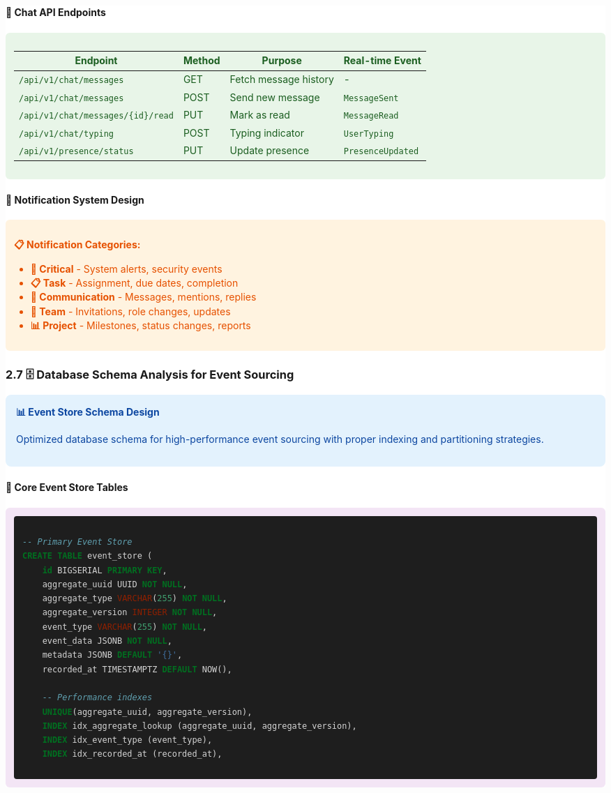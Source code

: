</div>
</div>

#### 💬 **Chat API Endpoints**
<div style="background: #e8f5e8; padding: 12px; border-radius: 6px; margin: 10px 0; color: #1b5e20;">

| Endpoint | Method | Purpose | Real-time Event |
|----------|--------|---------|-----------------|
| `/api/v1/chat/messages` | GET | Fetch message history | - |
| `/api/v1/chat/messages` | POST | Send new message | `MessageSent` |
| `/api/v1/chat/messages/{id}/read` | PUT | Mark as read | `MessageRead` |
| `/api/v1/chat/typing` | POST | Typing indicator | `UserTyping` |
| `/api/v1/presence/status` | PUT | Update presence | `PresenceUpdated` |
</div>

#### 🔔 **Notification System Design**
<div style="background: #fff3e0; padding: 12px; border-radius: 6px; margin: 10px 0; color: #e65100;">

**📋 Notification Categories:**
- **🚨 Critical** - System alerts, security events
- **📋 Task** - Assignment, due dates, completion
- **💬 Communication** - Messages, mentions, replies
- **👥 Team** - Invitations, role changes, updates
- **📊 Project** - Milestones, status changes, reports
</div>

### 2.7 🗄️ **Database Schema Analysis for Event Sourcing**

<div style="background: #e3f2fd; padding: 15px; border-radius: 8px; margin: 15px 0; color: #0d47a1;">
<h4 style="color: #0d47a1; margin-top: 0;">📊 Event Store Schema Design</h4>

Optimized database schema for high-performance event sourcing with proper indexing and partitioning strategies.
</div>

#### 🎯 **Core Event Store Tables**

<div style="background: #f3e5f5; padding: 12px; border-radius: 6px; margin: 10px 0; color: #4a148c;">

<div style="background: #1e1e1e; color: #d4d4d4; padding: 12px; border-radius: 4px; font-family: 'Fira Code', monospace;">

```sql
-- Primary Event Store
CREATE TABLE event_store (
    id BIGSERIAL PRIMARY KEY,
    aggregate_uuid UUID NOT NULL,
    aggregate_type VARCHAR(255) NOT NULL,
    aggregate_version INTEGER NOT NULL,
    event_type VARCHAR(255) NOT NULL,
    event_data JSONB NOT NULL,
    metadata JSONB DEFAULT '{}',
    recorded_at TIMESTAMPTZ DEFAULT NOW(),

    -- Performance indexes
    UNIQUE(aggregate_uuid, aggregate_version),
    INDEX idx_aggregate_lookup (aggregate_uuid, aggregate_version),
    INDEX idx_event_type (event_type),
    INDEX idx_recorded_at (recorded_at),
```